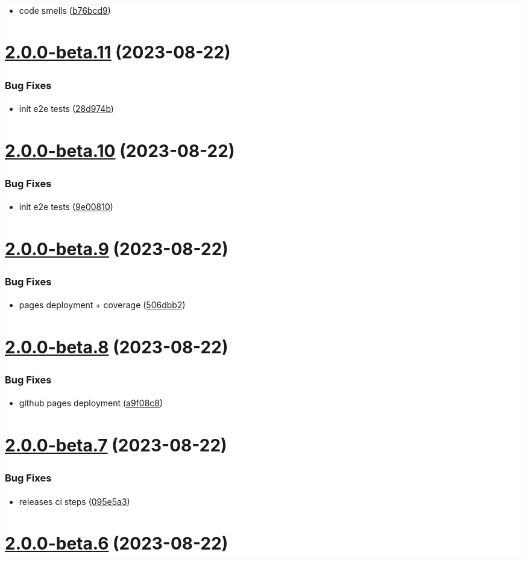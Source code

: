 * code smells ([b76bcd9](https://github.com/ahochsteger/gmail-processor/commit/b76bcd9a2466c7472afc72ac17b0f3d30e4ddf94))

# [2.0.0-beta.11](https://github.com/ahochsteger/gmail-processor/compare/2.0.0-beta.10...2.0.0-beta.11) (2023-08-22)


### Bug Fixes

* init e2e tests ([28d974b](https://github.com/ahochsteger/gmail-processor/commit/28d974b5c420c5f7168d7b90c15e0b56a78c9409))

# [2.0.0-beta.10](https://github.com/ahochsteger/gmail-processor/compare/2.0.0-beta.9...2.0.0-beta.10) (2023-08-22)


### Bug Fixes

* init e2e tests ([9e00810](https://github.com/ahochsteger/gmail-processor/commit/9e008106304db56ac55f350fef411078d92c02f2))

# [2.0.0-beta.9](https://github.com/ahochsteger/gmail-processor/compare/2.0.0-beta.8...2.0.0-beta.9) (2023-08-22)


### Bug Fixes

* pages deployment + coverage ([506dbb2](https://github.com/ahochsteger/gmail-processor/commit/506dbb2e73b969bf31b3bf73defd6101a234f571))

# [2.0.0-beta.8](https://github.com/ahochsteger/gmail-processor/compare/2.0.0-beta.7...2.0.0-beta.8) (2023-08-22)


### Bug Fixes

* github pages deployment ([a9f08c8](https://github.com/ahochsteger/gmail-processor/commit/a9f08c847a52e90ff5c70498c086ad4e755c5adc))

# [2.0.0-beta.7](https://github.com/ahochsteger/gmail-processor/compare/2.0.0-beta.6...2.0.0-beta.7) (2023-08-22)


### Bug Fixes

* releases ci steps ([095e5a3](https://github.com/ahochsteger/gmail-processor/commit/095e5a366c1dd3e76c965870da431b43462175ad))

# [2.0.0-beta.6](https://github.com/ahochsteger/gmail-processor/compare/2.0.0-beta.5...2.0.0-beta.6) (2023-08-22)
